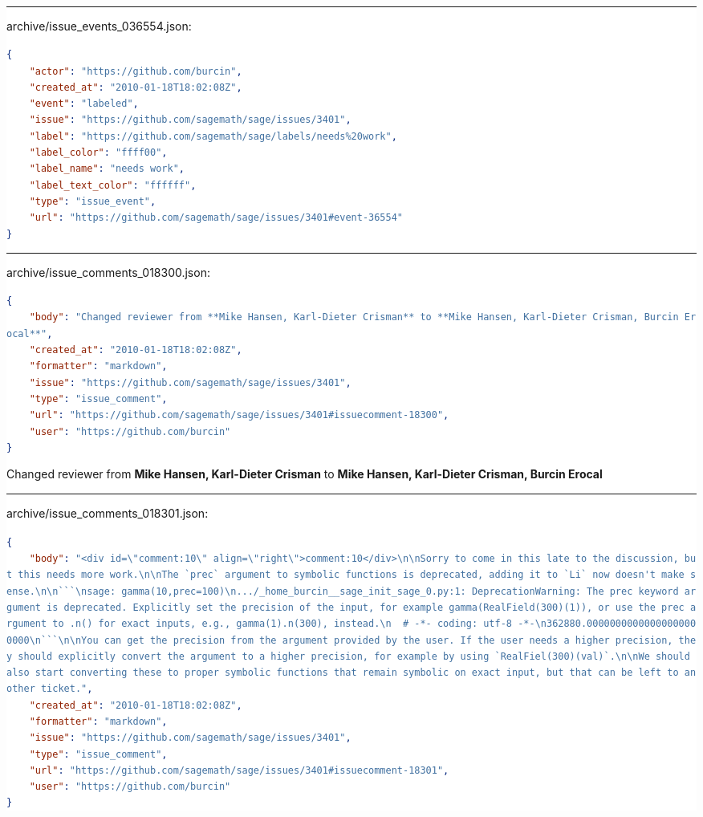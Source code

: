 

---

archive/issue_events_036554.json:
```json
{
    "actor": "https://github.com/burcin",
    "created_at": "2010-01-18T18:02:08Z",
    "event": "labeled",
    "issue": "https://github.com/sagemath/sage/issues/3401",
    "label": "https://github.com/sagemath/sage/labels/needs%20work",
    "label_color": "ffff00",
    "label_name": "needs work",
    "label_text_color": "ffffff",
    "type": "issue_event",
    "url": "https://github.com/sagemath/sage/issues/3401#event-36554"
}
```



---

archive/issue_comments_018300.json:
```json
{
    "body": "Changed reviewer from **Mike Hansen, Karl-Dieter Crisman** to **Mike Hansen, Karl-Dieter Crisman, Burcin Erocal**",
    "created_at": "2010-01-18T18:02:08Z",
    "formatter": "markdown",
    "issue": "https://github.com/sagemath/sage/issues/3401",
    "type": "issue_comment",
    "url": "https://github.com/sagemath/sage/issues/3401#issuecomment-18300",
    "user": "https://github.com/burcin"
}
```

Changed reviewer from **Mike Hansen, Karl-Dieter Crisman** to **Mike Hansen, Karl-Dieter Crisman, Burcin Erocal**



---

archive/issue_comments_018301.json:
```json
{
    "body": "<div id=\"comment:10\" align=\"right\">comment:10</div>\n\nSorry to come in this late to the discussion, but this needs more work.\n\nThe `prec` argument to symbolic functions is deprecated, adding it to `Li` now doesn't make sense.\n\n```\nsage: gamma(10,prec=100)\n.../_home_burcin__sage_init_sage_0.py:1: DeprecationWarning: The prec keyword argument is deprecated. Explicitly set the precision of the input, for example gamma(RealField(300)(1)), or use the prec argument to .n() for exact inputs, e.g., gamma(1).n(300), instead.\n  # -*- coding: utf-8 -*-\n362880.00000000000000000000000\n```\n\nYou can get the precision from the argument provided by the user. If the user needs a higher precision, they should explicitly convert the argument to a higher precision, for example by using `RealFiel(300)(val)`.\n\nWe should also start converting these to proper symbolic functions that remain symbolic on exact input, but that can be left to another ticket.",
    "created_at": "2010-01-18T18:02:08Z",
    "formatter": "markdown",
    "issue": "https://github.com/sagemath/sage/issues/3401",
    "type": "issue_comment",
    "url": "https://github.com/sagemath/sage/issues/3401#issuecomment-18301",
    "user": "https://github.com/burcin"
}
```
